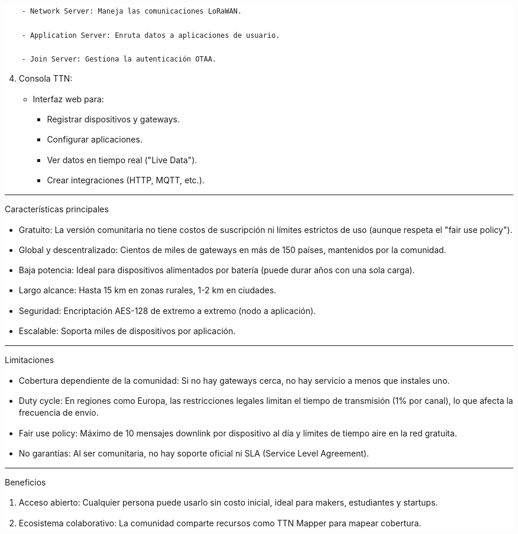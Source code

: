         - Network Server: Maneja las comunicaciones LoRaWAN.
            
        - Application Server: Enruta datos a aplicaciones de usuario.
            
        - Join Server: Gestiona la autenticación OTAA.
            
4. Consola TTN:
    
    - Interfaz web para:
        
        - Registrar dispositivos y gateways.
            
        - Configurar aplicaciones.
            
        - Ver datos en tiempo real ("Live Data").
            
        - Crear integraciones (HTTP, MQTT, etc.).
            

---

Características principales

- Gratuito: La versión comunitaria no tiene costos de suscripción ni límites estrictos de uso (aunque respeta el "fair use policy").
    
- Global y descentralizado: Cientos de miles de gateways en más de 150 países, mantenidos por la comunidad.
    
- Baja potencia: Ideal para dispositivos alimentados por batería (puede durar años con una sola carga).
    
- Largo alcance: Hasta 15 km en zonas rurales, 1-2 km en ciudades.
    
- Seguridad: Encriptación AES-128 de extremo a extremo (nodo a aplicación).
    
- Escalable: Soporta miles de dispositivos por aplicación.
    

---

Limitaciones

- Cobertura dependiente de la comunidad: Si no hay gateways cerca, no hay servicio a menos que instales uno.
    
- Duty cycle: En regiones como Europa, las restricciones legales limitan el tiempo de transmisión (1% por canal), lo que afecta la frecuencia de envío.
    
- Fair use policy: Máximo de 10 mensajes downlink por dispositivo al día y límites de tiempo aire en la red gratuita.
    
- No garantías: Al ser comunitaria, no hay soporte oficial ni SLA (Service Level Agreement).
    

---

Beneficios

1. Acceso abierto: Cualquier persona puede usarlo sin costo inicial, ideal para makers, estudiantes y startups.
    
2. Ecosistema colaborativo: La comunidad comparte recursos como TTN Mapper para mapear cobertura.
    